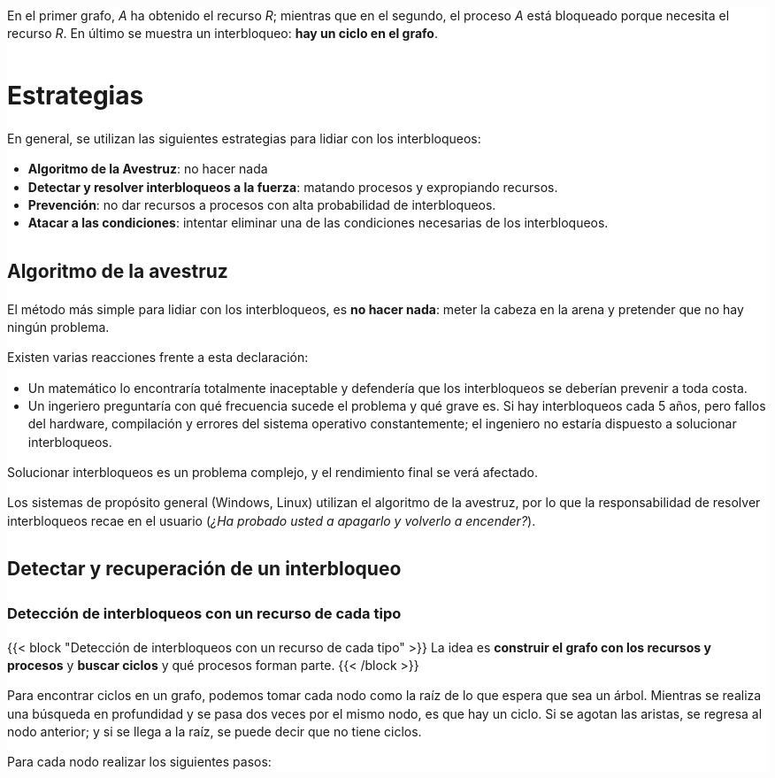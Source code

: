En el primer grafo, $A$ ha obtenido el recurso $R$; mientras que en el segundo,
el proceso $A$ está bloqueado porque necesita el recurso $R$. En último se
muestra un interbloqueo: **hay un ciclo en el grafo**.

# Estrategias

En general, se utilizan las siguientes estrategias para lidiar con los
interbloqueos:

- **Algoritmo de la Avestruz**: no hacer nada
- **Detectar y resolver interbloqueos a la fuerza**: matando procesos
  y expropiando recursos.
- **Prevención**: no dar recursos a procesos con alta probabilidad de interbloqueos.
- **Atacar a las condiciones**: intentar eliminar una de las condiciones necesarias
  de los interbloqueos.

## Algoritmo de la avestruz

El método más simple para lidiar con los interbloqueos, es **no hacer nada**:
meter la cabeza en la arena y pretender que no hay ningún problema.

Existen varias reacciones frente a esta declaración:

- Un matemático lo encontraría totalmente inaceptable y defendería que los
  interbloqueos se deberían prevenir a toda costa.
- Un ingeriero preguntaría con qué frecuencia sucede el problema y qué grave es.
  Si hay interbloqueos cada 5 años, pero fallos del hardware, compilación
  y errores del sistema operativo constantemente; el ingeniero no estaría
  dispuesto a solucionar interbloqueos.

Solucionar interbloqueos es un problema complejo, y el rendimiento final se
verá afectado.

Los sistemas de propósito general (Windows, Linux) utilizan el algoritmo de la
avestruz, por lo que la responsabilidad de resolver interbloqueos recae en el
usuario (_¿Ha probado usted a apagarlo y volverlo a encender?_).

## Detectar y recuperación de un interbloqueo

### Detección de interbloqueos con un recurso de cada tipo

{{< block "Detección de interbloqueos con un recurso de cada tipo" >}}
La idea es **construir el grafo con los recursos y procesos** y **buscar
ciclos** y qué procesos forman parte.
{{< /block >}}

Para encontrar ciclos en un grafo, podemos tomar cada nodo como la raíz de lo
que espera que sea un árbol. Mientras se realiza una búsqueda en profundidad
y se pasa dos veces por el mismo nodo, es que hay un ciclo. Si se agotan las
aristas, se regresa al nodo anterior; y si se llega a la raíz, se puede decir
que no tiene ciclos.

Para cada nodo realizar los siguientes pasos:
